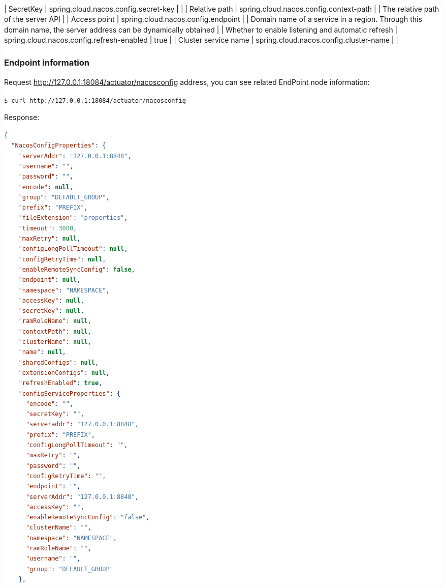 | SecretKey                                         | spring.cloud.nacos.config.secret-key      |                            |
| Relative path                                     | spring.cloud.nacos.config.context-path    |                            | The relative path of the server API                                                                                                                                                  |
| Access point                                      | spring.cloud.nacos.config.endpoint        |                            | Domain name of a service in a region. Through this domain name, the server address can be dynamically obtained                                                                       |
| Whether to enable listening and automatic refresh | spring.cloud.nacos.config.refresh-enabled | true                       |
| Cluster service name                              | spring.cloud.nacos.config.cluster-name    |                            |

### Endpoint information

Request http://127.0.0.1:18084/actuator/nacosconfig address, you can see related EndPoint node information:

```shell
$ curl http://127.0.0.1:18084/actuator/nacosconfig
```

Response:

```json
{
  "NacosConfigProperties": {
    "serverAddr": "127.0.0.1:8848",
    "username": "",
    "password": "",
    "encode": null,
    "group": "DEFAULT_GROUP",
    "prefix": "PREFIX",
    "fileExtension": "properties",
    "timeout": 3000,
    "maxRetry": null,
    "configLongPollTimeout": null,
    "configRetryTime": null,
    "enableRemoteSyncConfig": false,
    "endpoint": null,
    "namespace": "NAMESPACE",
    "accessKey": null,
    "secretKey": null,
    "ramRoleName": null,
    "contextPath": null,
    "clusterName": null,
    "name": null,
    "sharedConfigs": null,
    "extensionConfigs": null,
    "refreshEnabled": true,
    "configServiceProperties": {
      "encode": "",
      "secretKey": "",
      "serveraddr": "127.0.0.1:8848",
      "prefix": "PREFIX",
      "configLongPollTimeout": "",
      "maxRetry": "",
      "password": "",
      "configRetryTime": "",
      "endpoint": "",
      "serverAddr": "127.0.0.1:8848",
      "accessKey": "",
      "enableRemoteSyncConfig": "false",
      "clusterName": "",
      "namespace": "NAMESPACE",
      "ramRoleName": "",
      "username": "",
      "group": "DEFAULT_GROUP"
    },
```